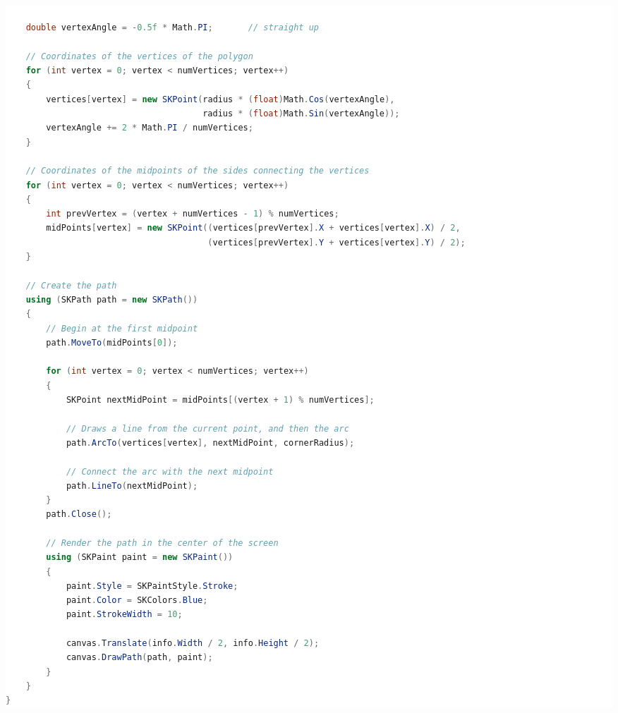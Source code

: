 ```csharp

    double vertexAngle = -0.5f * Math.PI;       // straight up

    // Coordinates of the vertices of the polygon
    for (int vertex = 0; vertex < numVertices; vertex++)
    {
        vertices[vertex] = new SKPoint(radius * (float)Math.Cos(vertexAngle),
                                       radius * (float)Math.Sin(vertexAngle));
        vertexAngle += 2 * Math.PI / numVertices;
    }

    // Coordinates of the midpoints of the sides connecting the vertices
    for (int vertex = 0; vertex < numVertices; vertex++)
    {
        int prevVertex = (vertex + numVertices - 1) % numVertices;
        midPoints[vertex] = new SKPoint((vertices[prevVertex].X + vertices[vertex].X) / 2,
                                        (vertices[prevVertex].Y + vertices[vertex].Y) / 2);
    }

    // Create the path
    using (SKPath path = new SKPath())
    {
        // Begin at the first midpoint
        path.MoveTo(midPoints[0]);

        for (int vertex = 0; vertex < numVertices; vertex++)
        {
            SKPoint nextMidPoint = midPoints[(vertex + 1) % numVertices];

            // Draws a line from the current point, and then the arc
            path.ArcTo(vertices[vertex], nextMidPoint, cornerRadius);

            // Connect the arc with the next midpoint
            path.LineTo(nextMidPoint);
        }
        path.Close();

        // Render the path in the center of the screen
        using (SKPaint paint = new SKPaint())
        {
            paint.Style = SKPaintStyle.Stroke;
            paint.Color = SKColors.Blue;
            paint.StrokeWidth = 10;

            canvas.Translate(info.Width / 2, info.Height / 2);
            canvas.DrawPath(path, paint);
        }
    }
}

```
